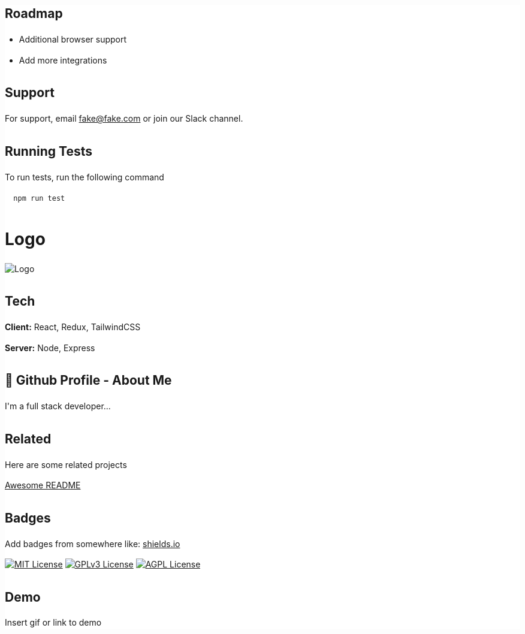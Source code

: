 
## Roadmap
- Additional browser support

- Add more integrations


## Support
For support, email fake@fake.com or join our Slack channel.


## Running Tests
To run tests, run the following command

```bash
  npm run test
```


# Logo
![Logo](https://dev-to-uploads.s3.amazonaws.com/uploads/articles/th5xamgrr6se0x5ro4g6.png)


## Tech 

**Client:** React, Redux, TailwindCSS

**Server:** Node, Express


## 🚀 Github Profile - About Me
I'm a full stack developer...


## Related
Here are some related projects

[Awesome README](https://github.com/matiassingers/awesome-readme)


## Badges
Add badges from somewhere like: [shields.io](https://shields.io/)

[![MIT License](https://img.shields.io/badge/License-MIT-green.svg)](https://choosealicense.com/licenses/mit/)
[![GPLv3 License](https://img.shields.io/badge/License-GPL%20v3-yellow.svg)](https://opensource.org/licenses/)
[![AGPL License](https://img.shields.io/badge/license-AGPL-blue.svg)](http://www.gnu.org/licenses/agpl-3.0)


## Demo
Insert gif or link to demo
